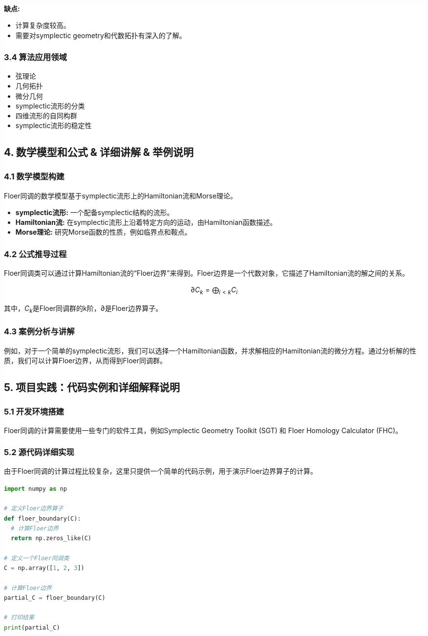 **缺点:**

* 计算复杂度较高。
* 需要对symplectic geometry和代数拓扑有深入的了解。

### 3.4 算法应用领域

* 弦理论
* 几何拓扑
* 微分几何
* symplectic流形的分类
* 四维流形的自同构群
* symplectic流形的稳定性

## 4. 数学模型和公式 & 详细讲解 & 举例说明

### 4.1 数学模型构建

Floer同调的数学模型基于symplectic流形上的Hamiltonian流和Morse理论。

* **symplectic流形:** 一个配备symplectic结构的流形。
* **Hamiltonian流:** 在symplectic流形上沿着特定方向的运动，由Hamiltonian函数描述。
* **Morse理论:** 研究Morse函数的性质，例如临界点和鞍点。

### 4.2 公式推导过程

Floer同调类可以通过计算Hamiltonian流的“Floer边界”来得到。Floer边界是一个代数对象，它描述了Hamiltonian流的解之间的关系。

$$
\partial C_k = \bigoplus_{i<k} C_i
$$

其中，$C_k$是Floer同调群的k阶，$\partial$是Floer边界算子。

### 4.3 案例分析与讲解

例如，对于一个简单的symplectic流形，我们可以选择一个Hamiltonian函数，并求解相应的Hamiltonian流的微分方程。通过分析解的性质，我们可以计算Floer边界，从而得到Floer同调群。

## 5. 项目实践：代码实例和详细解释说明

### 5.1 开发环境搭建

Floer同调的计算需要使用一些专门的软件工具，例如Symplectic Geometry Toolkit (SGT) 和 Floer Homology Calculator (FHC)。

### 5.2 源代码详细实现

由于Floer同调的计算过程比较复杂，这里只提供一个简单的代码示例，用于演示Floer边界算子的计算。

```python
import numpy as np

# 定义Floer边界算子
def floer_boundary(C):
  # 计算Floer边界
  return np.zeros_like(C)

# 定义一个Floer同调类
C = np.array([1, 2, 3])

# 计算Floer边界
partial_C = floer_boundary(C)

# 打印结果
print(partial_C)
```
